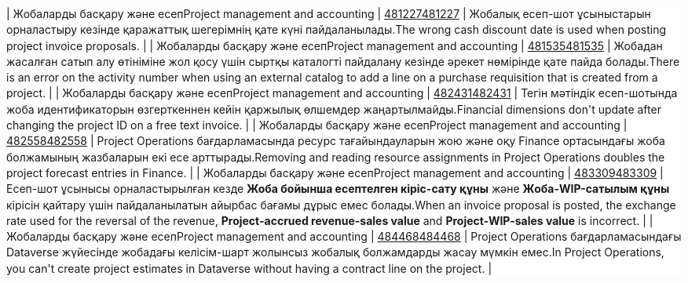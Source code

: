 | <span data-ttu-id="2b6b8-200">Жобаларды басқару және есеп</span><span class="sxs-lookup"><span data-stu-id="2b6b8-200">Project management and accounting</span></span>   | [<span data-ttu-id="2b6b8-201">481227</span><span class="sxs-lookup"><span data-stu-id="2b6b8-201">481227</span></span>](https://fix.lcs.dynamics.com/Issue/Details/?bugId=481227) | <span data-ttu-id="2b6b8-202">Жобалық есеп-шот ұсыныстарын орналастыру кезінде қаражаттық шегерімнің қате күні пайдаланылады.</span><span class="sxs-lookup"><span data-stu-id="2b6b8-202">The wrong cash discount date is used when posting project invoice proposals.</span></span>                                                                                                                                                                                                |
| <span data-ttu-id="2b6b8-203">Жобаларды басқару және есеп</span><span class="sxs-lookup"><span data-stu-id="2b6b8-203">Project management and accounting</span></span>   | [<span data-ttu-id="2b6b8-204">481535</span><span class="sxs-lookup"><span data-stu-id="2b6b8-204">481535</span></span>](https://fix.lcs.dynamics.com/Issue/Details/?bugId=481535) | <span data-ttu-id="2b6b8-205">Жобадан жасалған сатып алу өтініміне жол қосу үшін сыртқы каталогті пайдалану кезінде әрекет нөмірінде қате пайда болады.</span><span class="sxs-lookup"><span data-stu-id="2b6b8-205">There is an error on the activity number when using an external catalog to add a line on a purchase requisition that is created from a project.</span></span>                                                                                                                                               |
| <span data-ttu-id="2b6b8-206">Жобаларды басқару және есеп</span><span class="sxs-lookup"><span data-stu-id="2b6b8-206">Project management and accounting</span></span>   | [<span data-ttu-id="2b6b8-207">482431</span><span class="sxs-lookup"><span data-stu-id="2b6b8-207">482431</span></span>](https://fix.lcs.dynamics.com/Issue/Details/?bugId=482431) | <span data-ttu-id="2b6b8-208">Тегін мәтіндік есеп-шотында жоба идентификаторын өзгерткеннен кейін қаржылық өлшемдер жаңартылмайды.</span><span class="sxs-lookup"><span data-stu-id="2b6b8-208">Financial dimensions don't update after changing the project ID on a free text invoice.</span></span>                                                                                                                                                                                           |
| <span data-ttu-id="2b6b8-209">Жобаларды басқару және есеп</span><span class="sxs-lookup"><span data-stu-id="2b6b8-209">Project management and accounting</span></span>   | [<span data-ttu-id="2b6b8-210">482558</span><span class="sxs-lookup"><span data-stu-id="2b6b8-210">482558</span></span>](https://fix.lcs.dynamics.com/Issue/Details/?bugId=482558) | <span data-ttu-id="2b6b8-211">Project Operations бағдарламасында ресурс тағайындауларын жою және оқу Finance ортасындағы жоба болжамының жазбаларын екі есе арттырады.</span><span class="sxs-lookup"><span data-stu-id="2b6b8-211">Removing and reading resource assignments in Project Operations doubles the project forecast entries in Finance.</span></span>                                                                                                                                                                   |
| <span data-ttu-id="2b6b8-212">Жобаларды басқару және есеп</span><span class="sxs-lookup"><span data-stu-id="2b6b8-212">Project management and accounting</span></span>   | [<span data-ttu-id="2b6b8-213">483309</span><span class="sxs-lookup"><span data-stu-id="2b6b8-213">483309</span></span>](https://fix.lcs.dynamics.com/Issue/Details/?bugId=483309) | <span data-ttu-id="2b6b8-214">Есеп-шот ұсынысы орналастырылған кезде **Жоба бойынша есептелген кіріс-сату құны** және **Жоба-WIP-сатылым құны** кірісін қайтару үшін пайдаланылатын айырбас бағамы дұрыс емес болады.</span><span class="sxs-lookup"><span data-stu-id="2b6b8-214">When an invoice proposal is posted, the exchange rate used for the reversal of the revenue, **Project-accrued revenue-sales value** and **Project-WIP-sales value** is incorrect.</span></span>                                                                               |
| <span data-ttu-id="2b6b8-215">Жобаларды басқару және есеп</span><span class="sxs-lookup"><span data-stu-id="2b6b8-215">Project management and accounting</span></span>   | [<span data-ttu-id="2b6b8-216">484468</span><span class="sxs-lookup"><span data-stu-id="2b6b8-216">484468</span></span>](https://fix.lcs.dynamics.com/Issue/Details/?bugId=453407) | <span data-ttu-id="2b6b8-217">Project Operations бағдарламасындағы Dataverse жүйесінде жобадағы келісім-шарт жолынсыз жобалық болжамдарды жасау мүмкін емес.</span><span class="sxs-lookup"><span data-stu-id="2b6b8-217">In Project Operations, you can't create project estimates in Dataverse without having a contract line on the project.</span></span>                                                                                                                                                           |
